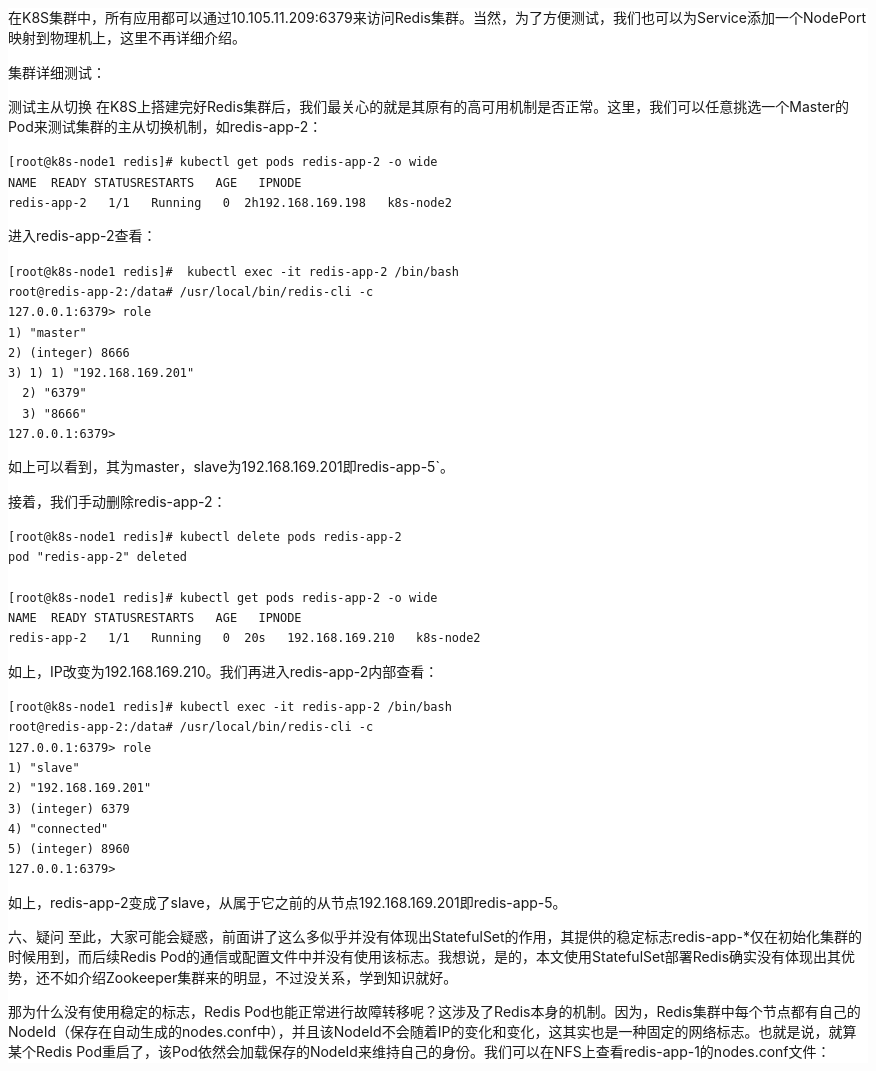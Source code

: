 
在K8S集群中，所有应用都可以通过10.105.11.209:6379来访问Redis集群。当然，为了方便测试，我们也可以为Service添加一个NodePort映射到物理机上，这里不再详细介绍。




集群详细测试：

测试主从切换
在K8S上搭建完好Redis集群后，我们最关心的就是其原有的高可用机制是否正常。这里，我们可以任意挑选一个Master的Pod来测试集群的主从切换机制，如redis-app-2：


    [root@k8s-node1 redis]# kubectl get pods redis-app-2 -o wide
    NAME  READY STATUSRESTARTS   AGE   IPNODE
    redis-app-2   1/1   Running   0  2h192.168.169.198   k8s-node2

进入redis-app-2查看：

    [root@k8s-node1 redis]#  kubectl exec -it redis-app-2 /bin/bash
    root@redis-app-2:/data# /usr/local/bin/redis-cli -c
    127.0.0.1:6379> role
    1) "master"
    2) (integer) 8666
    3) 1) 1) "192.168.169.201"
      2) "6379"
      3) "8666"
    127.0.0.1:6379>


如上可以看到，其为master，slave为192.168.169.201即redis-app-5`。

接着，我们手动删除redis-app-2：

    [root@k8s-node1 redis]# kubectl delete pods redis-app-2
    pod "redis-app-2" deleted
    
    [root@k8s-node1 redis]# kubectl get pods redis-app-2 -o wide
    NAME  READY STATUSRESTARTS   AGE   IPNODE
    redis-app-2   1/1   Running   0  20s   192.168.169.210   k8s-node2


如上，IP改变为192.168.169.210。我们再进入redis-app-2内部查看：

    [root@k8s-node1 redis]# kubectl exec -it redis-app-2 /bin/bash
    root@redis-app-2:/data# /usr/local/bin/redis-cli -c
    127.0.0.1:6379> role
    1) "slave"
    2) "192.168.169.201"
    3) (integer) 6379
    4) "connected"
    5) (integer) 8960
    127.0.0.1:6379>

如上，redis-app-2变成了slave，从属于它之前的从节点192.168.169.201即redis-app-5。

六、疑问
至此，大家可能会疑惑，前面讲了这么多似乎并没有体现出StatefulSet的作用，其提供的稳定标志redis-app-*仅在初始化集群的时候用到，而后续Redis Pod的通信或配置文件中并没有使用该标志。我想说，是的，本文使用StatefulSet部署Redis确实没有体现出其优势，还不如介绍Zookeeper集群来的明显，不过没关系，学到知识就好。

那为什么没有使用稳定的标志，Redis Pod也能正常进行故障转移呢？这涉及了Redis本身的机制。因为，Redis集群中每个节点都有自己的NodeId（保存在自动生成的nodes.conf中），并且该NodeId不会随着IP的变化和变化，这其实也是一种固定的网络标志。也就是说，就算某个Redis Pod重启了，该Pod依然会加载保存的NodeId来维持自己的身份。我们可以在NFS上查看redis-app-1的nodes.conf文件：
